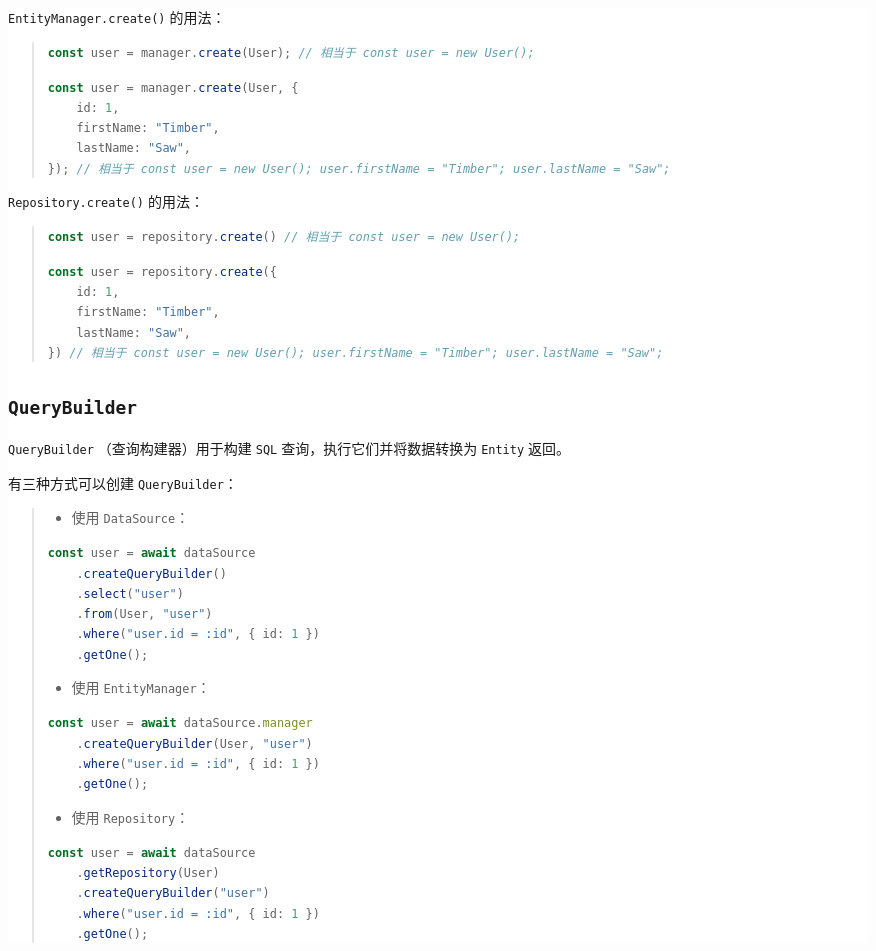   `EntityManager.create()` 的用法：

  > ~~~typescript
  > const user = manager.create(User); // 相当于 const user = new User();
  > ~~~
  >
  > ~~~typescript
  > const user = manager.create(User, {
  >     id: 1,
  >     firstName: "Timber",
  >     lastName: "Saw",
  > }); // 相当于 const user = new User(); user.firstName = "Timber"; user.lastName = "Saw";
  > ~~~

  `Repository.create()` 的用法：

  > ~~~typescript
  > const user = repository.create() // 相当于 const user = new User();
  > ~~~
  >
  > ~~~typescript
  > const user = repository.create({
  >     id: 1,
  >     firstName: "Timber",
  >     lastName: "Saw",
  > }) // 相当于 const user = new User(); user.firstName = "Timber"; user.lastName = "Saw";
  > ~~~


## `QueryBuilder`

`QueryBuilder` （查询构建器）用于构建 `SQL` 查询，执行它们并将数据转换为 `Entity` 返回。

有三种方式可以创建 `QueryBuilder`：

>- 使用 `DataSource`：
>
>  ~~~typescript
>  const user = await dataSource
>      .createQueryBuilder()
>      .select("user")
>      .from(User, "user")
>      .where("user.id = :id", { id: 1 })
>      .getOne();
>  ~~~
>
>- 使用 `EntityManager`：
>
>  ~~~typescript
>  const user = await dataSource.manager
>      .createQueryBuilder(User, "user")
>      .where("user.id = :id", { id: 1 })
>      .getOne();
>  ~~~
>
>- 使用 `Repository`：
>
>  ~~~typescript
>  const user = await dataSource
>      .getRepository(User)
>      .createQueryBuilder("user")
>      .where("user.id = :id", { id: 1 })
>      .getOne();
>  ~~~
